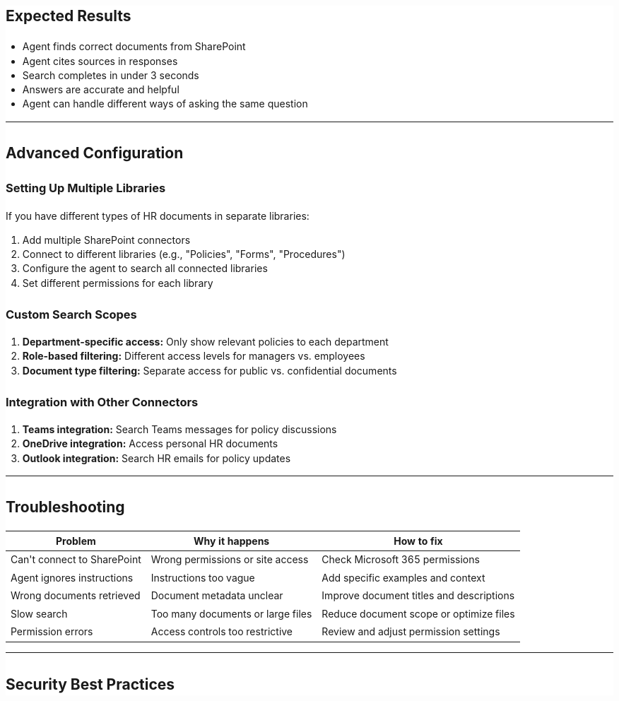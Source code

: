 ## Expected Results

- Agent finds correct documents from SharePoint
- Agent cites sources in responses
- Search completes in under 3 seconds
- Answers are accurate and helpful
- Agent can handle different ways of asking the same question

---

## Advanced Configuration

### Setting Up Multiple Libraries

If you have different types of HR documents in separate libraries:

1. Add multiple SharePoint connectors
2. Connect to different libraries (e.g., "Policies", "Forms", "Procedures")
3. Configure the agent to search all connected libraries
4. Set different permissions for each library

### Custom Search Scopes

1. **Department-specific access:** Only show relevant policies to each department
2. **Role-based filtering:** Different access levels for managers vs. employees
3. **Document type filtering:** Separate access for public vs. confidential documents

### Integration with Other Connectors

1. **Teams integration:** Search Teams messages for policy discussions
2. **OneDrive integration:** Access personal HR documents
3. **Outlook integration:** Search HR emails for policy updates

---

## Troubleshooting

| Problem | Why it happens | How to fix |
|---|---|---|
| Can't connect to SharePoint | Wrong permissions or site access | Check Microsoft 365 permissions |
| Agent ignores instructions | Instructions too vague | Add specific examples and context |
| Wrong documents retrieved | Document metadata unclear | Improve document titles and descriptions |
| Slow search | Too many documents or large files | Reduce document scope or optimize files |
| Permission errors | Access controls too restrictive | Review and adjust permission settings |

---

## Security Best Practices

